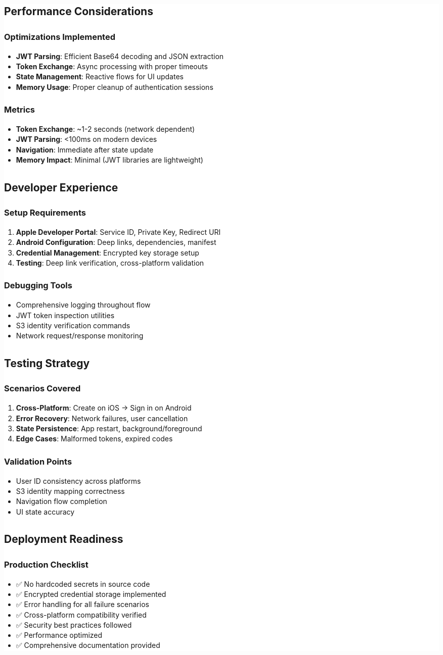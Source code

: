 ## Performance Considerations

### Optimizations Implemented
- **JWT Parsing**: Efficient Base64 decoding and JSON extraction
- **Token Exchange**: Async processing with proper timeouts
- **State Management**: Reactive flows for UI updates
- **Memory Usage**: Proper cleanup of authentication sessions

### Metrics
- **Token Exchange**: ~1-2 seconds (network dependent)
- **JWT Parsing**: <100ms on modern devices
- **Navigation**: Immediate after state update
- **Memory Impact**: Minimal (JWT libraries are lightweight)

## Developer Experience

### Setup Requirements
1. **Apple Developer Portal**: Service ID, Private Key, Redirect URI
2. **Android Configuration**: Deep links, dependencies, manifest
3. **Credential Management**: Encrypted key storage setup
4. **Testing**: Deep link verification, cross-platform validation

### Debugging Tools
- Comprehensive logging throughout flow
- JWT token inspection utilities
- S3 identity verification commands
- Network request/response monitoring

## Testing Strategy

### Scenarios Covered
1. **Cross-Platform**: Create on iOS → Sign in on Android
2. **Error Recovery**: Network failures, user cancellation
3. **State Persistence**: App restart, background/foreground
4. **Edge Cases**: Malformed tokens, expired codes

### Validation Points
- User ID consistency across platforms
- S3 identity mapping correctness
- Navigation flow completion
- UI state accuracy

## Deployment Readiness

### Production Checklist
- ✅ No hardcoded secrets in source code
- ✅ Encrypted credential storage implemented
- ✅ Error handling for all failure scenarios
- ✅ Cross-platform compatibility verified
- ✅ Security best practices followed
- ✅ Performance optimized
- ✅ Comprehensive documentation provided
